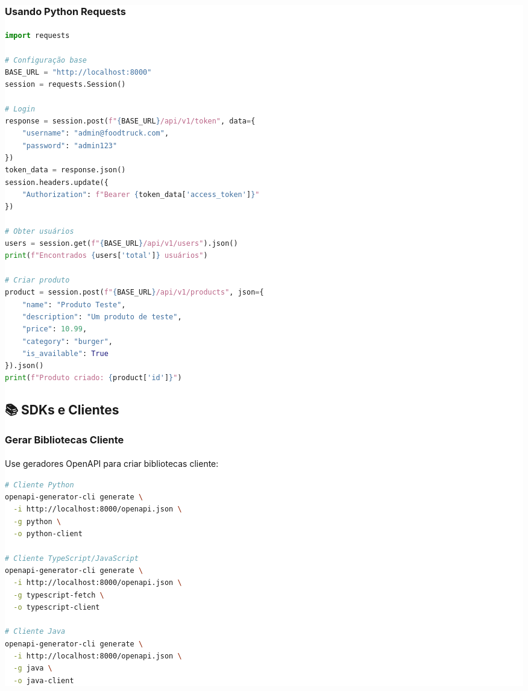 ### Usando Python Requests

```python
import requests

# Configuração base
BASE_URL = "http://localhost:8000"
session = requests.Session()

# Login
response = session.post(f"{BASE_URL}/api/v1/token", data={
    "username": "admin@foodtruck.com",
    "password": "admin123"
})
token_data = response.json()
session.headers.update({
    "Authorization": f"Bearer {token_data['access_token']}"
})

# Obter usuários
users = session.get(f"{BASE_URL}/api/v1/users").json()
print(f"Encontrados {users['total']} usuários")

# Criar produto
product = session.post(f"{BASE_URL}/api/v1/products", json={
    "name": "Produto Teste",
    "description": "Um produto de teste",
    "price": 10.99,
    "category": "burger",
    "is_available": True
}).json()
print(f"Produto criado: {product['id']}")
```

## 📚 SDKs e Clientes

### Gerar Bibliotecas Cliente

Use geradores OpenAPI para criar bibliotecas cliente:

```bash
# Cliente Python
openapi-generator-cli generate \
  -i http://localhost:8000/openapi.json \
  -g python \
  -o python-client

# Cliente TypeScript/JavaScript
openapi-generator-cli generate \
  -i http://localhost:8000/openapi.json \
  -g typescript-fetch \
  -o typescript-client

# Cliente Java
openapi-generator-cli generate \
  -i http://localhost:8000/openapi.json \
  -g java \
  -o java-client
```
